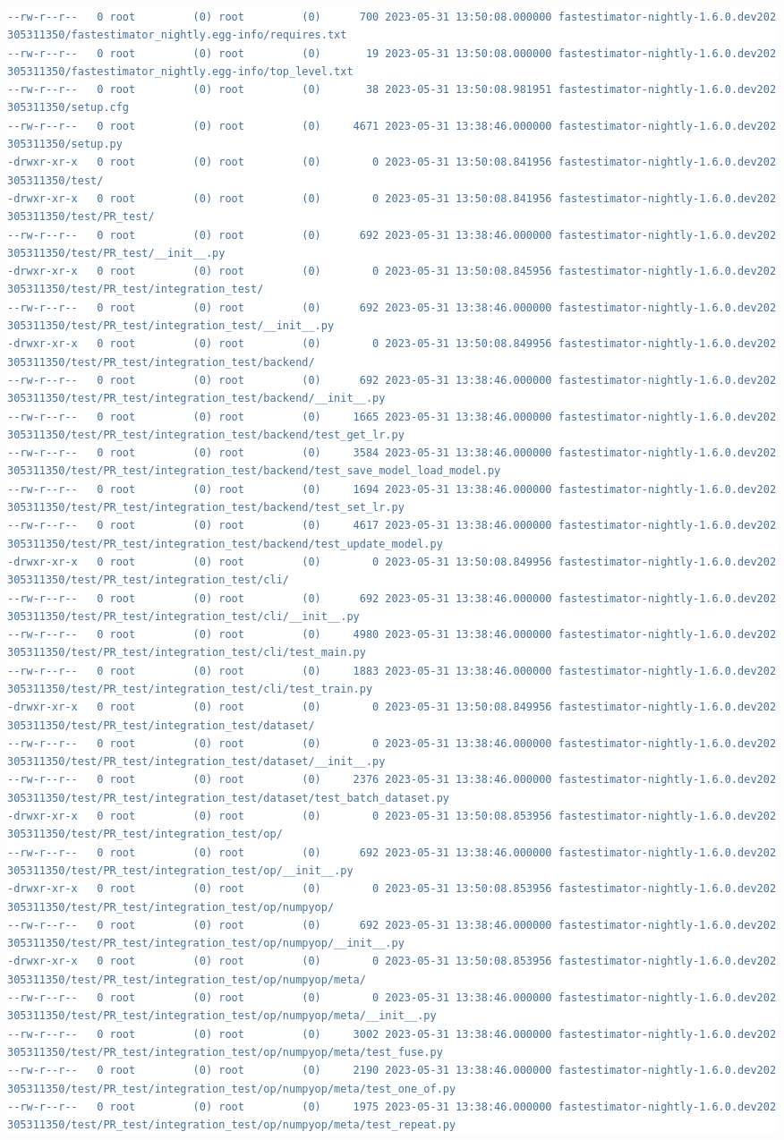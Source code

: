 ```diff
--rw-r--r--   0 root         (0) root         (0)      700 2023-05-31 13:50:08.000000 fastestimator-nightly-1.6.0.dev202305311350/fastestimator_nightly.egg-info/requires.txt
--rw-r--r--   0 root         (0) root         (0)       19 2023-05-31 13:50:08.000000 fastestimator-nightly-1.6.0.dev202305311350/fastestimator_nightly.egg-info/top_level.txt
--rw-r--r--   0 root         (0) root         (0)       38 2023-05-31 13:50:08.981951 fastestimator-nightly-1.6.0.dev202305311350/setup.cfg
--rw-r--r--   0 root         (0) root         (0)     4671 2023-05-31 13:38:46.000000 fastestimator-nightly-1.6.0.dev202305311350/setup.py
-drwxr-xr-x   0 root         (0) root         (0)        0 2023-05-31 13:50:08.841956 fastestimator-nightly-1.6.0.dev202305311350/test/
-drwxr-xr-x   0 root         (0) root         (0)        0 2023-05-31 13:50:08.841956 fastestimator-nightly-1.6.0.dev202305311350/test/PR_test/
--rw-r--r--   0 root         (0) root         (0)      692 2023-05-31 13:38:46.000000 fastestimator-nightly-1.6.0.dev202305311350/test/PR_test/__init__.py
-drwxr-xr-x   0 root         (0) root         (0)        0 2023-05-31 13:50:08.845956 fastestimator-nightly-1.6.0.dev202305311350/test/PR_test/integration_test/
--rw-r--r--   0 root         (0) root         (0)      692 2023-05-31 13:38:46.000000 fastestimator-nightly-1.6.0.dev202305311350/test/PR_test/integration_test/__init__.py
-drwxr-xr-x   0 root         (0) root         (0)        0 2023-05-31 13:50:08.849956 fastestimator-nightly-1.6.0.dev202305311350/test/PR_test/integration_test/backend/
--rw-r--r--   0 root         (0) root         (0)      692 2023-05-31 13:38:46.000000 fastestimator-nightly-1.6.0.dev202305311350/test/PR_test/integration_test/backend/__init__.py
--rw-r--r--   0 root         (0) root         (0)     1665 2023-05-31 13:38:46.000000 fastestimator-nightly-1.6.0.dev202305311350/test/PR_test/integration_test/backend/test_get_lr.py
--rw-r--r--   0 root         (0) root         (0)     3584 2023-05-31 13:38:46.000000 fastestimator-nightly-1.6.0.dev202305311350/test/PR_test/integration_test/backend/test_save_model_load_model.py
--rw-r--r--   0 root         (0) root         (0)     1694 2023-05-31 13:38:46.000000 fastestimator-nightly-1.6.0.dev202305311350/test/PR_test/integration_test/backend/test_set_lr.py
--rw-r--r--   0 root         (0) root         (0)     4617 2023-05-31 13:38:46.000000 fastestimator-nightly-1.6.0.dev202305311350/test/PR_test/integration_test/backend/test_update_model.py
-drwxr-xr-x   0 root         (0) root         (0)        0 2023-05-31 13:50:08.849956 fastestimator-nightly-1.6.0.dev202305311350/test/PR_test/integration_test/cli/
--rw-r--r--   0 root         (0) root         (0)      692 2023-05-31 13:38:46.000000 fastestimator-nightly-1.6.0.dev202305311350/test/PR_test/integration_test/cli/__init__.py
--rw-r--r--   0 root         (0) root         (0)     4980 2023-05-31 13:38:46.000000 fastestimator-nightly-1.6.0.dev202305311350/test/PR_test/integration_test/cli/test_main.py
--rw-r--r--   0 root         (0) root         (0)     1883 2023-05-31 13:38:46.000000 fastestimator-nightly-1.6.0.dev202305311350/test/PR_test/integration_test/cli/test_train.py
-drwxr-xr-x   0 root         (0) root         (0)        0 2023-05-31 13:50:08.849956 fastestimator-nightly-1.6.0.dev202305311350/test/PR_test/integration_test/dataset/
--rw-r--r--   0 root         (0) root         (0)        0 2023-05-31 13:38:46.000000 fastestimator-nightly-1.6.0.dev202305311350/test/PR_test/integration_test/dataset/__init__.py
--rw-r--r--   0 root         (0) root         (0)     2376 2023-05-31 13:38:46.000000 fastestimator-nightly-1.6.0.dev202305311350/test/PR_test/integration_test/dataset/test_batch_dataset.py
-drwxr-xr-x   0 root         (0) root         (0)        0 2023-05-31 13:50:08.853956 fastestimator-nightly-1.6.0.dev202305311350/test/PR_test/integration_test/op/
--rw-r--r--   0 root         (0) root         (0)      692 2023-05-31 13:38:46.000000 fastestimator-nightly-1.6.0.dev202305311350/test/PR_test/integration_test/op/__init__.py
-drwxr-xr-x   0 root         (0) root         (0)        0 2023-05-31 13:50:08.853956 fastestimator-nightly-1.6.0.dev202305311350/test/PR_test/integration_test/op/numpyop/
--rw-r--r--   0 root         (0) root         (0)      692 2023-05-31 13:38:46.000000 fastestimator-nightly-1.6.0.dev202305311350/test/PR_test/integration_test/op/numpyop/__init__.py
-drwxr-xr-x   0 root         (0) root         (0)        0 2023-05-31 13:50:08.853956 fastestimator-nightly-1.6.0.dev202305311350/test/PR_test/integration_test/op/numpyop/meta/
--rw-r--r--   0 root         (0) root         (0)        0 2023-05-31 13:38:46.000000 fastestimator-nightly-1.6.0.dev202305311350/test/PR_test/integration_test/op/numpyop/meta/__init__.py
--rw-r--r--   0 root         (0) root         (0)     3002 2023-05-31 13:38:46.000000 fastestimator-nightly-1.6.0.dev202305311350/test/PR_test/integration_test/op/numpyop/meta/test_fuse.py
--rw-r--r--   0 root         (0) root         (0)     2190 2023-05-31 13:38:46.000000 fastestimator-nightly-1.6.0.dev202305311350/test/PR_test/integration_test/op/numpyop/meta/test_one_of.py
--rw-r--r--   0 root         (0) root         (0)     1975 2023-05-31 13:38:46.000000 fastestimator-nightly-1.6.0.dev202305311350/test/PR_test/integration_test/op/numpyop/meta/test_repeat.py
```